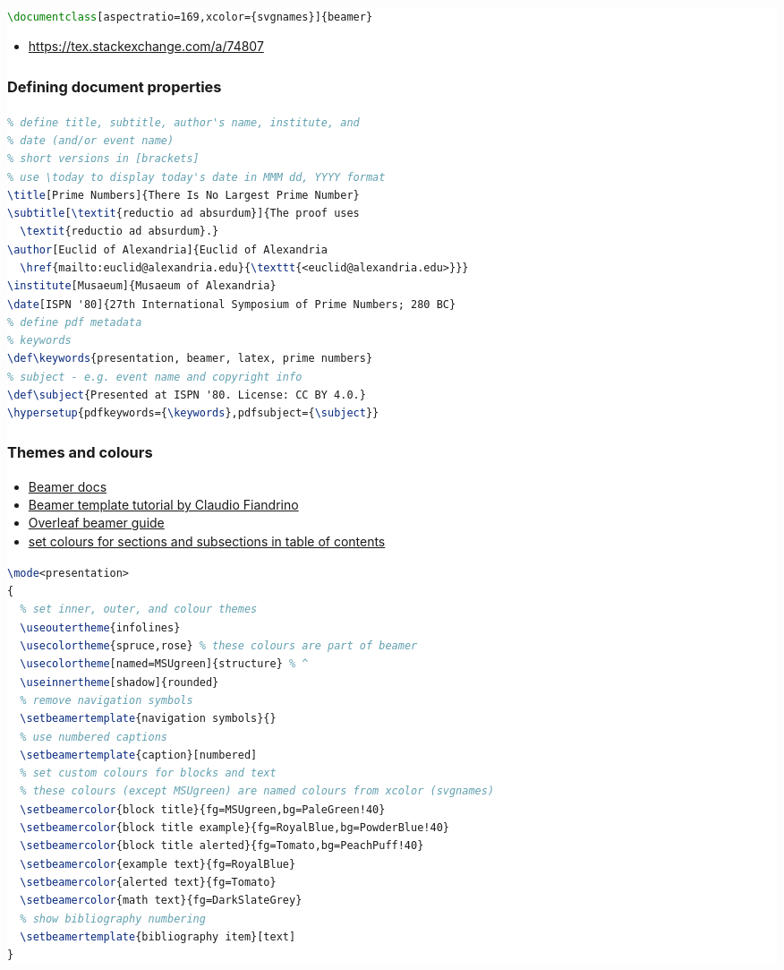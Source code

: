 ```latex
\documentclass[aspectratio=169,xcolor={svgnames}]{beamer}
```

- <https://tex.stackexchange.com/a/74807>

### Defining document properties

```latex
% define title, subtitle, author's name, institute, and
% date (and/or event name)
% short versions in [brackets]
% use \today to display today's date in MMM dd, YYYY format
\title[Prime Numbers]{There Is No Largest Prime Number}
\subtitle[\textit{reductio ad absurdum}]{The proof uses
  \textit{reductio ad absurdum}.}
\author[Euclid of Alexandria]{Euclid of Alexandria
  \href{mailto:euclid@alexandria.edu}{\texttt{<euclid@alexandria.edu>}}}
\institute[Musaeum]{Musaeum of Alexandria}
\date[ISPN '80]{27th International Symposium of Prime Numbers; 280 BC}
% define pdf metadata
% keywords
\def\keywords{presentation, beamer, latex, prime numbers}
% subject - e.g. event name and copyright info
\def\subject{Presented at ISPN '80. License: CC BY 4.0.}
\hypersetup{pdfkeywords={\keywords},pdfsubject={\subject}}
```

### Themes and colours

- [Beamer docs](https://ctan.org/pkg/beamer)
- [Beamer template tutorial by Claudio Fiandrino](https://tex.stackexchange.com/a/146682)
- [Overleaf beamer guide](https://www.overleaf.com/learn/latex/Beamer)
- [set colours for sections and subsections in table of contents](https://tex.stackexchange.com/a/69721)

```latex
\mode<presentation>
{
  % set inner, outer, and colour themes
  \useoutertheme{infolines}
  \usecolortheme{spruce,rose} % these colours are part of beamer
  \usecolortheme[named=MSUgreen]{structure} % ^
  \useinnertheme[shadow]{rounded}
  % remove navigation symbols
  \setbeamertemplate{navigation symbols}{}
  % use numbered captions
  \setbeamertemplate{caption}[numbered]
  % set custom colours for blocks and text
  % these colours (except MSUgreen) are named colours from xcolor (svgnames)
  \setbeamercolor{block title}{fg=MSUgreen,bg=PaleGreen!40}
  \setbeamercolor{block title example}{fg=RoyalBlue,bg=PowderBlue!40}
  \setbeamercolor{block title alerted}{fg=Tomato,bg=PeachPuff!40}
  \setbeamercolor{example text}{fg=RoyalBlue}
  \setbeamercolor{alerted text}{fg=Tomato}
  \setbeamercolor{math text}{fg=DarkSlateGrey}
  % show bibliography numbering
  \setbeamertemplate{bibliography item}[text]
}
```
